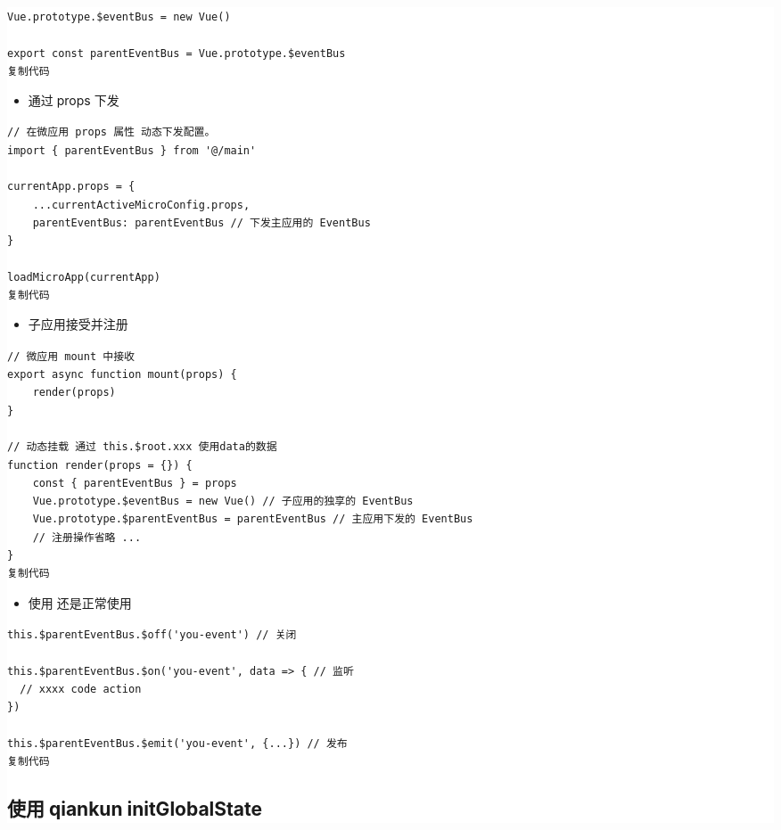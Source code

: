 ```
Vue.prototype.$eventBus = new Vue()

export const parentEventBus = Vue.prototype.$eventBus
复制代码
```

*   通过 props 下发

```
// 在微应用 props 属性 动态下发配置。
import { parentEventBus } from '@/main'

currentApp.props = {
    ...currentActiveMicroConfig.props,
    parentEventBus: parentEventBus // 下发主应用的 EventBus
}

loadMicroApp(currentApp)
复制代码
```

*   子应用接受并注册

```
// 微应用 mount 中接收
export async function mount(props) {
    render(props)
}

// 动态挂载 通过 this.$root.xxx 使用data的数据
function render(props = {}) {
    const { parentEventBus } = props
    Vue.prototype.$eventBus = new Vue() // 子应用的独享的 EventBus
    Vue.prototype.$parentEventBus = parentEventBus // 主应用下发的 EventBus
    // 注册操作省略 ...
}
复制代码
```

*   使用 还是正常使用

```
this.$parentEventBus.$off('you-event') // 关闭

this.$parentEventBus.$on('you-event', data => { // 监听
  // xxxx code action
})

this.$parentEventBus.$emit('you-event', {...}) // 发布
复制代码
```

使用 qiankun initGlobalState
--------------------------
